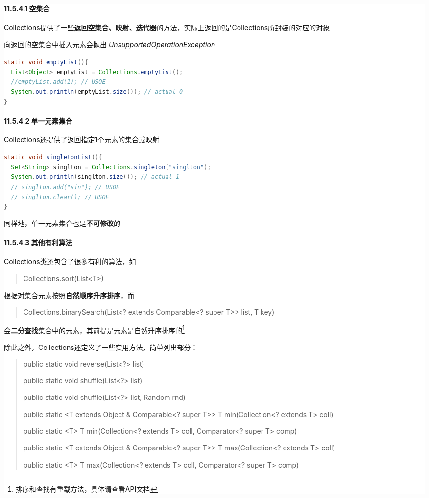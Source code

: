 #### 11.5.4.1 空集合

Collections提供了一些**返回空集合、映射、迭代器**的方法，实际上返回的是Collections所封装的对应的对象

向返回的空集合中插入元素会抛出 *UnsupportedOperationException*

```java
static void emptyList(){
  List<Object> emptyList = Collections.emptyList();
  //emptyList.add(1); // USOE
  System.out.println(emptyList.size()); // actual 0
}
```

#### 11.5.4.2 单一元素集合

Collections还提供了返回指定1个元素的集合或映射

```java
static void singletonList(){
  Set<String> singlton = Collections.singleton("singlton");
  System.out.println(singlton.size()); // actual 1
  // singlton.add("sin"); // USOE
  // singlton.clear(); // USOE
}
```

同样地，单一元素集合也是**不可修改**的

#### 11.5.4.3 其他有利算法

Collections类还包含了很多有利的算法，如

> Collections.sort(List\<T>)

根据对集合元素按照**自然顺序升序排序**，而

> Collections.binarySearch(List<? extends Comparable<? super T>> list, T key)

会**二分查找**集合中的元素，其前提是元素是自然升序排序的[^10]

除此之外，Collections还定义了一些实用方法，简单列出部分：

> public static void reverse(List<?> list) 
>
> public static void shuffle(List<?> list)
>
> public static void shuffle(List<?> list, Random rnd)
>
> public static <T extends Object & Comparable<? super T>> T min(Collection<? extends T> coll)
>
> public static \<T\> T min(Collection<? extends T> coll, Comparator<? super T> comp)
>
> public static <T extends Object & Comparable<? super T>> T max(Collection<? extends T> coll)
>
> public static \<T\> T max(Collection<? extends T> coll, Comparator<? super T> comp)



[^1]: 集合框架所有迭代器都是如此
[^2]: 这一论点的普适性有待验证
[^3]: 这只是一种表述形式，实际上ArrayList的迭代器是私有内部类，无法使用该语法访问，下同
[^4]: 这和ArrayList的ListIterator没有实现`hasNext()`一样，实际上也是可以使用的(接口动态绑定超类方法)，这种情况在集合框架中很常见
[^5]: 是否一直如此？集合框架中的视图（子集、键集、条目映射、Collections视图等等）都是基于基本接口的内部类实现
[^6]: LinkedList使用和索引相关的操作get()/set()/add()/remove()的效率是一致的
[^7]: 这种情况在获取集合视图(Collection view)时经常出现
[^8]: 每个桶里都有元素么？每个桶至多有多少元素？通过源码来看HashSet和HashMap一个桶里至多有一个元素
[^9]: 实际上使用put更新已有key的value时，触发的是另一个方法：`afterNodeAccess`，此方法将条目移动至队尾（如果使用访问顺序）
[^10]: 排序和查找有重载方法，具体请查看API文档
[^11]: SubList并没有集合视图的共性，其操作集合的方法是独特的；它被称为集合视图的原因是其不是标准的Java集合框架成员